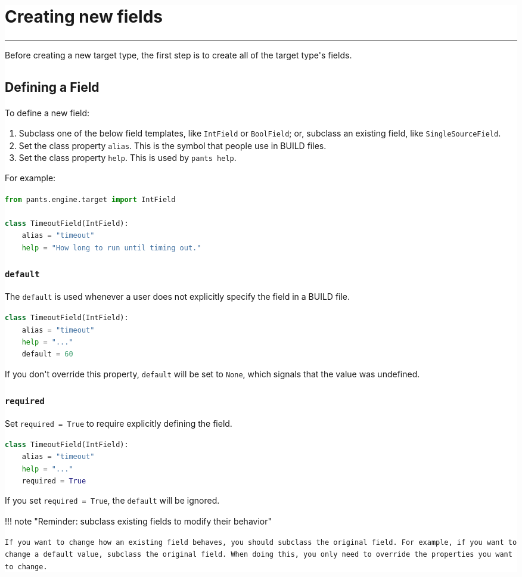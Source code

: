 # Creating new fields

---

Before creating a new target type, the first step is to create all of the target type's fields.

## Defining a Field

To define a new field:

1. Subclass one of the below field templates, like `IntField` or `BoolField`; or, subclass an existing field, like `SingleSourceField`.
2. Set the class property `alias`. This is the symbol that people use in BUILD files.
3. Set the class property `help`. This is used by `pants help`.

For example:

```python
from pants.engine.target import IntField

class TimeoutField(IntField):
    alias = "timeout"
    help = "How long to run until timing out."
```

### `default`

The `default` is used whenever a user does not explicitly specify the field in a BUILD file.

```python
class TimeoutField(IntField):
    alias = "timeout"
    help = "..."
    default = 60
```

If you don't override this property, `default` will be set to `None`, which signals that the value was undefined.

### `required`

Set `required = True` to require explicitly defining the field.

```python
class TimeoutField(IntField):
    alias = "timeout"
    help = "..."
    required = True
```

If you set `required = True`, the `default` will be ignored.

!!! note "Reminder: subclass existing fields to modify their behavior"

    If you want to change how an existing field behaves, you should subclass the original field. For example, if you want to change a default value, subclass the original field. When doing this, you only need to override the properties you want to change.
